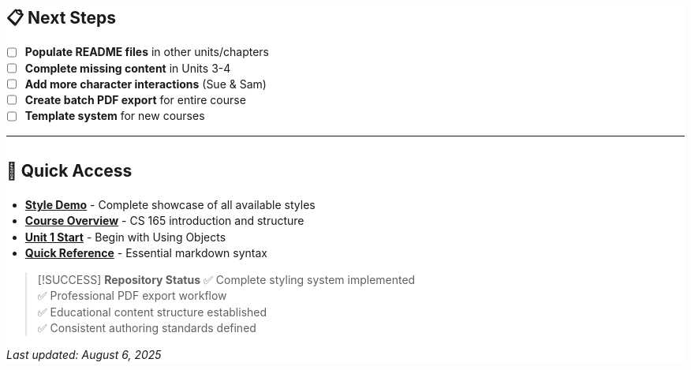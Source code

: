 ## 📋 Next Steps

- [ ] **Populate README files** in other units/chapters
- [ ] **Complete missing content** in Units 3-4
- [ ] **Add more character interactions** (Sue & Sam)
- [ ] **Create batch PDF export** for entire course
- [ ] **Template system** for new courses

---

## 📝 Quick Access

- **[Style Demo](/.vscode/markdown-styles-demo.md)** - Complete showcase of all available styles
- **[Course Overview](/cpp/Unit-0/0-Course-Overview.ai.md)** - CS 165 introduction and structure
- **[Unit 1 Start](/cpp/Unit-1/Chapter-1.0/1.0-Using-Objects.ai.md)** - Begin with Using Objects
- **[Quick Reference](/markdown-quick-reference.md)** - Essential markdown syntax

> [!SUCCESS] **Repository Status**
> ✅ Complete styling system implemented\
> ✅ Professional PDF export workflow\
> ✅ Educational content structure established\
> ✅ Consistent authoring standards defined

*Last updated: August 6, 2025*